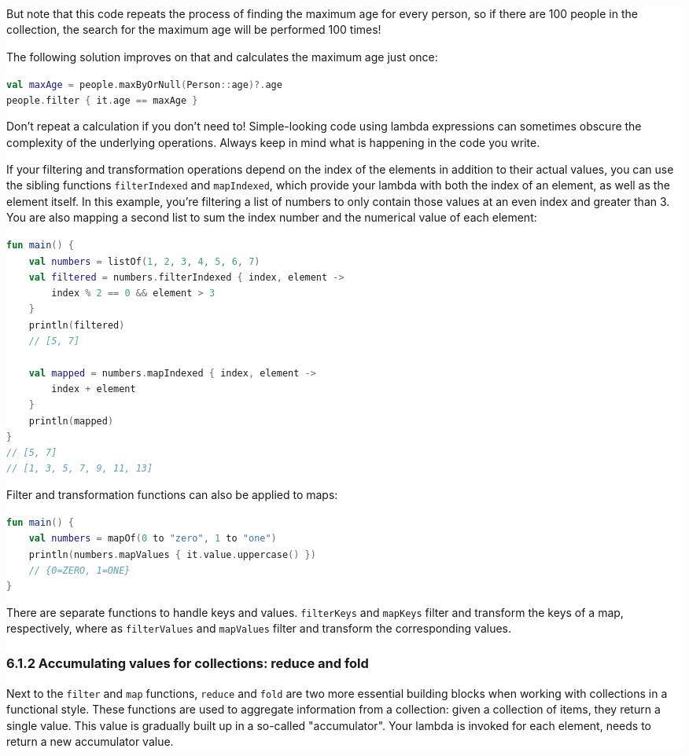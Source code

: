 But note that this code repeats the process of finding the maximum age for every person, so if there are 100 people in the collection, the search for the maximum age will be performed 100 times!

The following solution improves on that and calculates the maximum age just once:

```kotlin
val maxAge = people.maxByOrNull(Person::age)?.age
people.filter { it.age == maxAge }
```

Don’t repeat a calculation if you don’t need to! Simple-looking code using lambda expressions can sometimes obscure the complexity of the underlying operations. Always keep in mind what is happening in the code you write.

If your filtering and transformation operations depend on the index of the elements in addition to their actual values, you can use the sibling functions `filterIndexed` and `mapIndexed`, which provide your lambda with both the index of an element, as well as the element itself. In this example, you’re filtering a list of numbers to only contain those values at an even index and greater than 3. You are also mapping a second list to sum the index number and the numerical value of each element:

```kotlin
fun main() {
    val numbers = listOf(1, 2, 3, 4, 5, 6, 7)
    val filtered = numbers.filterIndexed { index, element ->
        index % 2 == 0 && element > 3
    }
    println(filtered)
    // [5, 7]

    val mapped = numbers.mapIndexed { index, element ->
        index + element
    }
    println(mapped)
}
// [5, 7]
// [1, 3, 5, 7, 9, 11, 13]
```

Filter and transformation functions can also be applied to maps:

```kotlin
fun main() {
    val numbers = mapOf(0 to "zero", 1 to "one")
    println(numbers.mapValues { it.value.uppercase() })
    // {0=ZERO, 1=ONE}
}
```

There are separate functions to handle keys and values. `filterKeys` and `mapKeys` filter and transform the keys of a map, respectively, where as `filterValues` and `mapValues` filter and transform the corresponding values.

### 6.1.2 Accumulating values for collections: reduce and fold

Next to the `filter` and `map` functions, `reduce` and `fold` are two more essential building blocks when working with collections in a functional style. These functions are used to aggregate information from a collection: given a collection of items, they return a single value. This value is gradually built up in a so-called "accumulator". Your lambda is invoked for each element, needs to return a new accumulator value.

